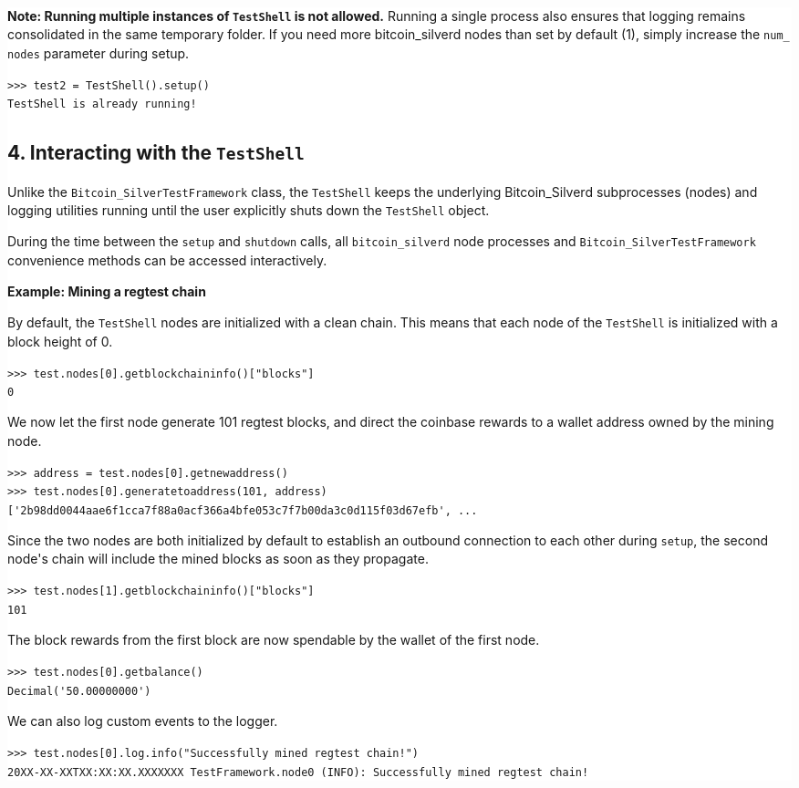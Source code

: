**Note: Running multiple instances of `TestShell` is not allowed.** Running a
single process also ensures that logging remains consolidated in the same
temporary folder. If you need more bitcoin_silverd nodes than set by default (1),
simply increase the `num_nodes` parameter during setup.

```
>>> test2 = TestShell().setup()
TestShell is already running!
```

## 4. Interacting with the `TestShell`

Unlike the `Bitcoin_SilverTestFramework` class, the `TestShell` keeps the underlying
Bitcoin_Silverd subprocesses (nodes) and logging utilities running until the user
explicitly shuts down the `TestShell` object.

During the time between the `setup` and `shutdown` calls, all `bitcoin_silverd` node
processes and `Bitcoin_SilverTestFramework` convenience methods can be accessed
interactively.

**Example: Mining a regtest chain**

By default, the `TestShell` nodes are initialized with a clean chain. This means
that each node of the `TestShell` is initialized with a block height of 0.

```
>>> test.nodes[0].getblockchaininfo()["blocks"]
0
```

We now let the first node generate 101 regtest blocks, and direct the coinbase
rewards to a wallet address owned by the mining node.

```
>>> address = test.nodes[0].getnewaddress()
>>> test.nodes[0].generatetoaddress(101, address)
['2b98dd0044aae6f1cca7f88a0acf366a4bfe053c7f7b00da3c0d115f03d67efb', ...
```
Since the two nodes are both initialized by default to establish an outbound
connection to each other during `setup`, the second node's chain will include
the mined blocks as soon as they propagate.

```
>>> test.nodes[1].getblockchaininfo()["blocks"]
101
```
The block rewards from the first block are now spendable by the wallet of the
first node.

```
>>> test.nodes[0].getbalance()
Decimal('50.00000000')
```

We can also log custom events to the logger.

```
>>> test.nodes[0].log.info("Successfully mined regtest chain!")
20XX-XX-XXTXX:XX:XX.XXXXXXX TestFramework.node0 (INFO): Successfully mined regtest chain!
```
